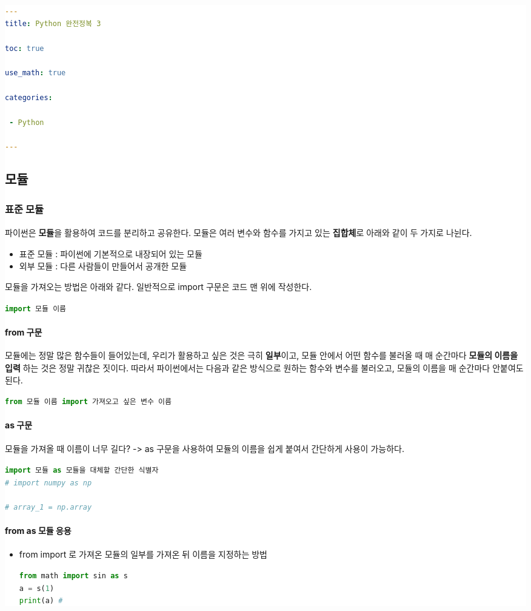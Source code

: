 ```yaml
---
title: Python 완전정복 3

toc: true

use_math: true

categories:

 - Python

---
```


## 모듈

### 표준 모듈

파이썬은 **모듈**을 활용하여 코드를 분리하고 공유한다. 모듈은 여러 변수와 함수를 가지고 있는 **집합체**로 아래와 같이 두 가지로 나뉜다.

- 표준 모듈 : 파이썬에 기본적으로 내장되어 있는 모듈
- 외부 모듈 : 다른 사람들이 만들어서 공개한 모듈

모듈을 가져오는 방법은 아래와 같다. 일반적으로 import 구문은 코드 맨 위에 작성한다.

```python
import 모듈 이름
```

#### from 구문

모듈에는 정말 많은 함수들이 들어있는데, 우리가 활용하고 싶은 것은 극히 **일부**이고, 모듈 안에서 어떤 함수를 불러올 때 매 순간마다 **모듈의 이름을 입력** 하는 것은 정말 귀찮은 짓이다. 따라서 파이썬에서는 다음과 같은 방식으로 원하는 함수와 변수를 불러오고, 모듈의 이름을 매 순간마다 안붙여도 된다.

````python
from 모듈 이름 import 가져오고 싶은 변수 이름
````

#### as 구문

모듈을 가져올 때 이름이 너무 길다? -> as 구문을 사용하여 모듈의 이름을 쉽게 붙여서 간단하게 사용이 가능하다.

```python
import 모듈 as 모듈을 대체할 간단한 식별자
# import numpy as np

# array_1 = np.array
```

#### from as 모듈 응용

- from import 로 가져온 모듈의 일부를 가져온 뒤 이름을 지정하는 방법

  ```python
  from math import sin as s
  a = s(1)
  print(a) # 
  ```

